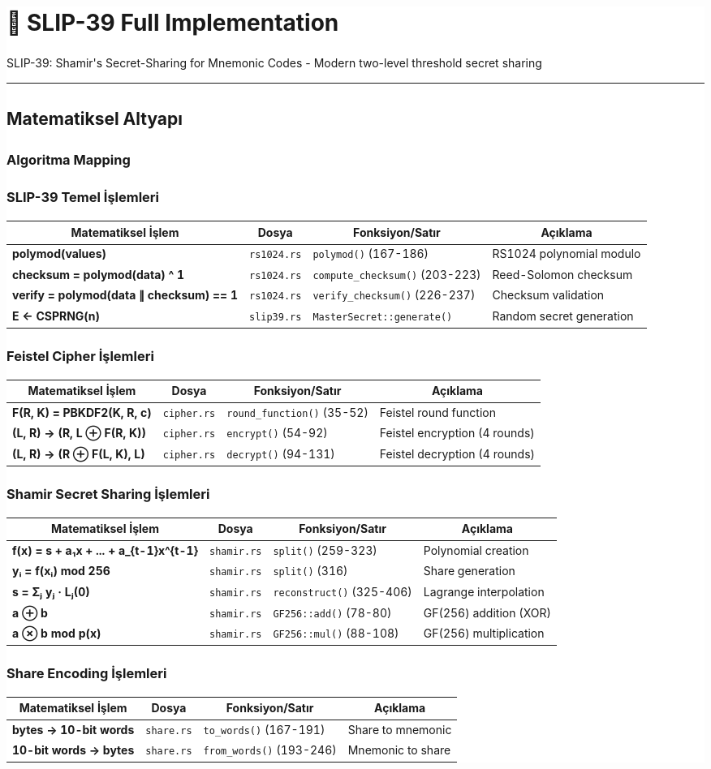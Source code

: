 # 🔐 SLIP-39 Full Implementation

SLIP-39: Shamir's Secret-Sharing for Mnemonic Codes - Modern two-level threshold secret sharing

---

## Matematiksel Altyapı

### Algoritma Mapping

### SLIP-39 Temel İşlemleri

| Matematiksel İşlem | Dosya | Fonksiyon/Satır | Açıklama |
|-------------------|-------|-----------------|----------|
| **polymod(values)** | `rs1024.rs` | `polymod()` (167-186) | RS1024 polynomial modulo |
| **checksum = polymod(data) ^ 1** | `rs1024.rs` | `compute_checksum()` (203-223) | Reed-Solomon checksum |
| **verify = polymod(data ∥ checksum) == 1** | `rs1024.rs` | `verify_checksum()` (226-237) | Checksum validation |
| **E ← CSPRNG(n)** | `slip39.rs` | `MasterSecret::generate()` | Random secret generation |

### Feistel Cipher İşlemleri

| Matematiksel İşlem | Dosya | Fonksiyon/Satır | Açıklama |
|-------------------|-------|-----------------|----------|
| **F(R, K) = PBKDF2(K, R, c)** | `cipher.rs` | `round_function()` (35-52) | Feistel round function |
| **(L, R) → (R, L ⊕ F(R, K))** | `cipher.rs` | `encrypt()` (54-92) | Feistel encryption (4 rounds) |
| **(L, R) → (R ⊕ F(L, K), L)** | `cipher.rs` | `decrypt()` (94-131) | Feistel decryption (4 rounds) |

### Shamir Secret Sharing İşlemleri

| Matematiksel İşlem | Dosya | Fonksiyon/Satır | Açıklama |
|-------------------|-------|-----------------|----------|
| **f(x) = s + a₁x + ... + a_{t-1}x^{t-1}** | `shamir.rs` | `split()` (259-323) | Polynomial creation |
| **yᵢ = f(xᵢ) mod 256** | `shamir.rs` | `split()` (316) | Share generation |
| **s = Σⱼ yⱼ · Lⱼ(0)** | `shamir.rs` | `reconstruct()` (325-406) | Lagrange interpolation |
| **a ⊕ b** | `shamir.rs` | `GF256::add()` (78-80) | GF(256) addition (XOR) |
| **a ⊗ b mod p(x)** | `shamir.rs` | `GF256::mul()` (88-108) | GF(256) multiplication |

### Share Encoding İşlemleri

| Matematiksel İşlem | Dosya | Fonksiyon/Satır | Açıklama |
|-------------------|-------|-----------------|----------|
| **bytes → 10-bit words** | `share.rs` | `to_words()` (167-191) | Share to mnemonic |
| **10-bit words → bytes** | `share.rs` | `from_words()` (193-246) | Mnemonic to share |
